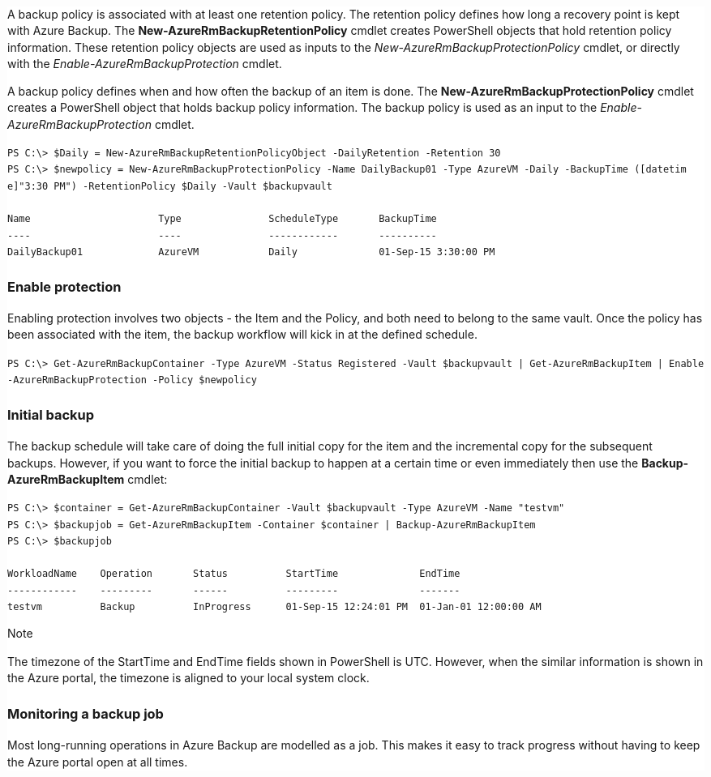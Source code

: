 A backup policy is associated with at least one retention policy. The retention policy defines how long a recovery point is kept with Azure Backup. The **New-AzureRmBackupRetentionPolicy** cmdlet creates PowerShell objects that hold retention policy information. These retention policy objects are used as inputs to the *New-AzureRmBackupProtectionPolicy* cmdlet, or directly with the *Enable-AzureRmBackupProtection* cmdlet.

A backup policy defines when and how often the backup of an item is done. The **New-AzureRmBackupProtectionPolicy** cmdlet creates a PowerShell object that holds backup policy information. The backup policy is used as an input to the *Enable-AzureRmBackupProtection* cmdlet.

```
PS C:\> $Daily = New-AzureRmBackupRetentionPolicyObject -DailyRetention -Retention 30
PS C:\> $newpolicy = New-AzureRmBackupProtectionPolicy -Name DailyBackup01 -Type AzureVM -Daily -BackupTime ([datetime]"3:30 PM") -RetentionPolicy $Daily -Vault $backupvault

Name                      Type               ScheduleType       BackupTime
----                      ----               ------------       ----------
DailyBackup01             AzureVM            Daily              01-Sep-15 3:30:00 PM
```

### Enable protection
Enabling protection involves two objects - the Item and the Policy, and both need to belong to the same vault. Once the policy has been associated with the item, the backup workflow will kick in at the defined schedule.

```
PS C:\> Get-AzureRmBackupContainer -Type AzureVM -Status Registered -Vault $backupvault | Get-AzureRmBackupItem | Enable-AzureRmBackupProtection -Policy $newpolicy
```

### Initial backup
The backup schedule will take care of doing the full initial copy for the item and the incremental copy for the subsequent backups. However, if you want to force the initial backup to happen at a certain time or even immediately then use the **Backup-AzureRmBackupItem** cmdlet:

```
PS C:\> $container = Get-AzureRmBackupContainer -Vault $backupvault -Type AzureVM -Name "testvm"
PS C:\> $backupjob = Get-AzureRmBackupItem -Container $container | Backup-AzureRmBackupItem
PS C:\> $backupjob

WorkloadName    Operation       Status          StartTime              EndTime
------------    ---------       ------          ---------              -------
testvm          Backup          InProgress      01-Sep-15 12:24:01 PM  01-Jan-01 12:00:00 AM
```

> [!NOTE]
> The timezone of the StartTime and EndTime fields shown in PowerShell is UTC. However, when the similar information is shown in the Azure portal, the timezone is aligned to your local system clock.
>
>

### Monitoring a backup job
Most long-running operations in Azure Backup are modelled as a job. This makes it easy to track progress without having to keep the Azure portal open at all times.
